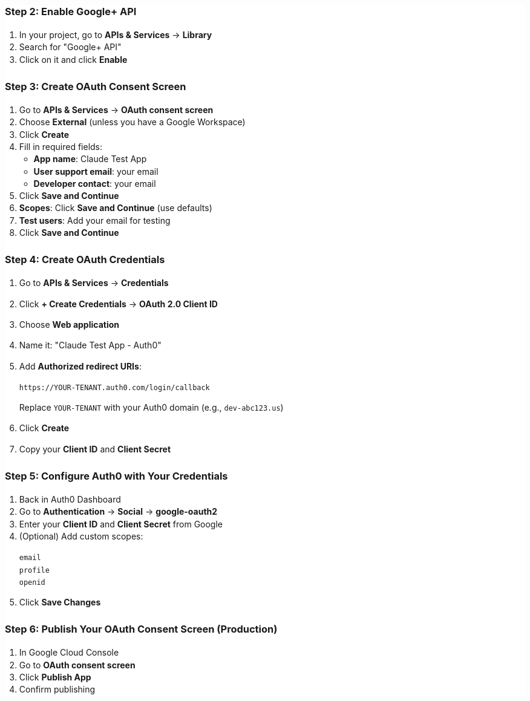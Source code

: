 ### Step 2: Enable Google+ API

1. In your project, go to **APIs & Services** → **Library**
2. Search for "Google+ API"
3. Click on it and click **Enable**

### Step 3: Create OAuth Consent Screen

1. Go to **APIs & Services** → **OAuth consent screen**
2. Choose **External** (unless you have a Google Workspace)
3. Click **Create**
4. Fill in required fields:
   - **App name**: Claude Test App
   - **User support email**: your email
   - **Developer contact**: your email
5. Click **Save and Continue**
6. **Scopes**: Click **Save and Continue** (use defaults)
7. **Test users**: Add your email for testing
8. Click **Save and Continue**

### Step 4: Create OAuth Credentials

1. Go to **APIs & Services** → **Credentials**
2. Click **+ Create Credentials** → **OAuth 2.0 Client ID**
3. Choose **Web application**
4. Name it: "Claude Test App - Auth0"
5. Add **Authorized redirect URIs**:
   ```
   https://YOUR-TENANT.auth0.com/login/callback
   ```
   Replace `YOUR-TENANT` with your Auth0 domain (e.g., `dev-abc123.us`)

6. Click **Create**
7. Copy your **Client ID** and **Client Secret**

### Step 5: Configure Auth0 with Your Credentials

1. Back in Auth0 Dashboard
2. Go to **Authentication** → **Social** → **google-oauth2**
3. Enter your **Client ID** and **Client Secret** from Google
4. (Optional) Add custom scopes:
   ```
   email
   profile
   openid
   ```
5. Click **Save Changes**

### Step 6: Publish Your OAuth Consent Screen (Production)

1. In Google Cloud Console
2. Go to **OAuth consent screen**
3. Click **Publish App**
4. Confirm publishing
